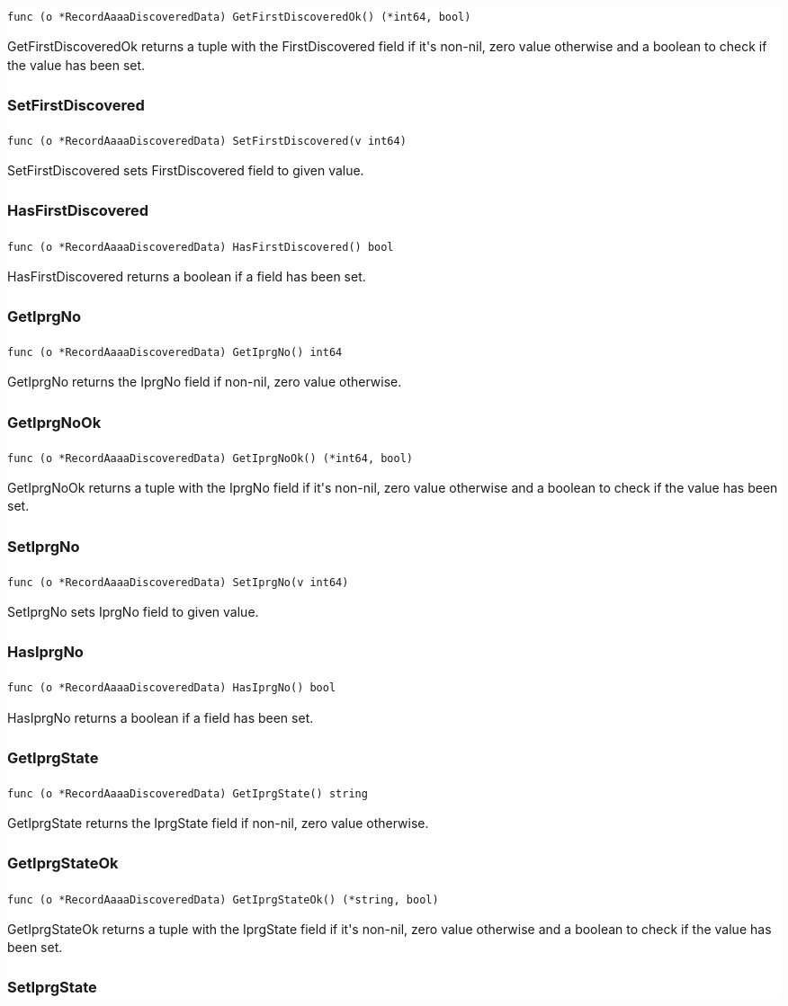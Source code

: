 `func (o *RecordAaaaDiscoveredData) GetFirstDiscoveredOk() (*int64, bool)`

GetFirstDiscoveredOk returns a tuple with the FirstDiscovered field if it's non-nil, zero value otherwise
and a boolean to check if the value has been set.

### SetFirstDiscovered

`func (o *RecordAaaaDiscoveredData) SetFirstDiscovered(v int64)`

SetFirstDiscovered sets FirstDiscovered field to given value.

### HasFirstDiscovered

`func (o *RecordAaaaDiscoveredData) HasFirstDiscovered() bool`

HasFirstDiscovered returns a boolean if a field has been set.

### GetIprgNo

`func (o *RecordAaaaDiscoveredData) GetIprgNo() int64`

GetIprgNo returns the IprgNo field if non-nil, zero value otherwise.

### GetIprgNoOk

`func (o *RecordAaaaDiscoveredData) GetIprgNoOk() (*int64, bool)`

GetIprgNoOk returns a tuple with the IprgNo field if it's non-nil, zero value otherwise
and a boolean to check if the value has been set.

### SetIprgNo

`func (o *RecordAaaaDiscoveredData) SetIprgNo(v int64)`

SetIprgNo sets IprgNo field to given value.

### HasIprgNo

`func (o *RecordAaaaDiscoveredData) HasIprgNo() bool`

HasIprgNo returns a boolean if a field has been set.

### GetIprgState

`func (o *RecordAaaaDiscoveredData) GetIprgState() string`

GetIprgState returns the IprgState field if non-nil, zero value otherwise.

### GetIprgStateOk

`func (o *RecordAaaaDiscoveredData) GetIprgStateOk() (*string, bool)`

GetIprgStateOk returns a tuple with the IprgState field if it's non-nil, zero value otherwise
and a boolean to check if the value has been set.

### SetIprgState

